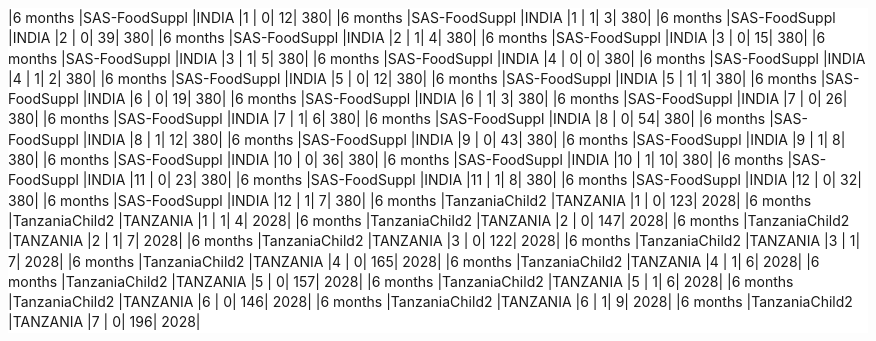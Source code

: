 |6 months  |SAS-FoodSuppl  |INDIA        |1       |      0|     12|   380|
|6 months  |SAS-FoodSuppl  |INDIA        |1       |      1|      3|   380|
|6 months  |SAS-FoodSuppl  |INDIA        |2       |      0|     39|   380|
|6 months  |SAS-FoodSuppl  |INDIA        |2       |      1|      4|   380|
|6 months  |SAS-FoodSuppl  |INDIA        |3       |      0|     15|   380|
|6 months  |SAS-FoodSuppl  |INDIA        |3       |      1|      5|   380|
|6 months  |SAS-FoodSuppl  |INDIA        |4       |      0|      0|   380|
|6 months  |SAS-FoodSuppl  |INDIA        |4       |      1|      2|   380|
|6 months  |SAS-FoodSuppl  |INDIA        |5       |      0|     12|   380|
|6 months  |SAS-FoodSuppl  |INDIA        |5       |      1|      1|   380|
|6 months  |SAS-FoodSuppl  |INDIA        |6       |      0|     19|   380|
|6 months  |SAS-FoodSuppl  |INDIA        |6       |      1|      3|   380|
|6 months  |SAS-FoodSuppl  |INDIA        |7       |      0|     26|   380|
|6 months  |SAS-FoodSuppl  |INDIA        |7       |      1|      6|   380|
|6 months  |SAS-FoodSuppl  |INDIA        |8       |      0|     54|   380|
|6 months  |SAS-FoodSuppl  |INDIA        |8       |      1|     12|   380|
|6 months  |SAS-FoodSuppl  |INDIA        |9       |      0|     43|   380|
|6 months  |SAS-FoodSuppl  |INDIA        |9       |      1|      8|   380|
|6 months  |SAS-FoodSuppl  |INDIA        |10      |      0|     36|   380|
|6 months  |SAS-FoodSuppl  |INDIA        |10      |      1|     10|   380|
|6 months  |SAS-FoodSuppl  |INDIA        |11      |      0|     23|   380|
|6 months  |SAS-FoodSuppl  |INDIA        |11      |      1|      8|   380|
|6 months  |SAS-FoodSuppl  |INDIA        |12      |      0|     32|   380|
|6 months  |SAS-FoodSuppl  |INDIA        |12      |      1|      7|   380|
|6 months  |TanzaniaChild2 |TANZANIA     |1       |      0|    123|  2028|
|6 months  |TanzaniaChild2 |TANZANIA     |1       |      1|      4|  2028|
|6 months  |TanzaniaChild2 |TANZANIA     |2       |      0|    147|  2028|
|6 months  |TanzaniaChild2 |TANZANIA     |2       |      1|      7|  2028|
|6 months  |TanzaniaChild2 |TANZANIA     |3       |      0|    122|  2028|
|6 months  |TanzaniaChild2 |TANZANIA     |3       |      1|      7|  2028|
|6 months  |TanzaniaChild2 |TANZANIA     |4       |      0|    165|  2028|
|6 months  |TanzaniaChild2 |TANZANIA     |4       |      1|      6|  2028|
|6 months  |TanzaniaChild2 |TANZANIA     |5       |      0|    157|  2028|
|6 months  |TanzaniaChild2 |TANZANIA     |5       |      1|      6|  2028|
|6 months  |TanzaniaChild2 |TANZANIA     |6       |      0|    146|  2028|
|6 months  |TanzaniaChild2 |TANZANIA     |6       |      1|      9|  2028|
|6 months  |TanzaniaChild2 |TANZANIA     |7       |      0|    196|  2028|